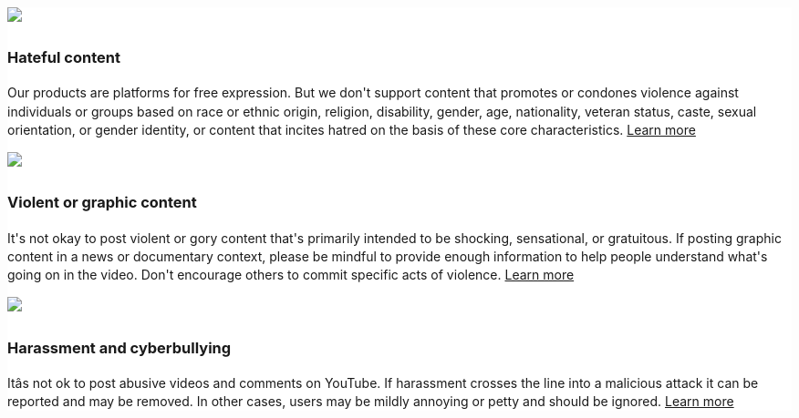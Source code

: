 







![](/about/static/svgs/icons/policies/hateful-content-icon.svg?cache=d492697)



### Hateful content




 Our products are platforms for free expression. But we don't support content that promotes or condones violence against individuals or groups based on race or ethnic origin, religion, disability, gender, age, nationality, veteran status, caste, sexual orientation, or gender identity, or content that incites hatred on the basis of these core characteristics.
 [Learn more](https://support.google.com/youtube/answer/2801939?hl=en)









![](/about/static/svgs/icons/policies/violent-icon.svg?cache=aa269c2)



### Violent or graphic content




 It's not okay to post violent or gory content that's primarily intended to be shocking, sensational, or gratuitous. If posting graphic content in a news or documentary context, please be mindful to provide enough information to help people understand what's going on in the video. Don't encourage others to commit specific acts of violence.
 [Learn more](https://support.google.com/youtube/answer/2802008?hl=en)









![](/about/static/svgs/icons/policies/harassment-icon.svg?cache=bf96733)



### Harassment and cyberbullying




 Itâs not ok to post abusive videos and comments on YouTube. If harassment crosses the line into a malicious attack it can be reported and may be removed. In other cases, users may be mildly annoying or petty and should be ignored.
 [Learn more](https://support.google.com/youtube/answer/2802268?visit_id=1-636215053151010017-1930197662&rd=1&hl=en)

